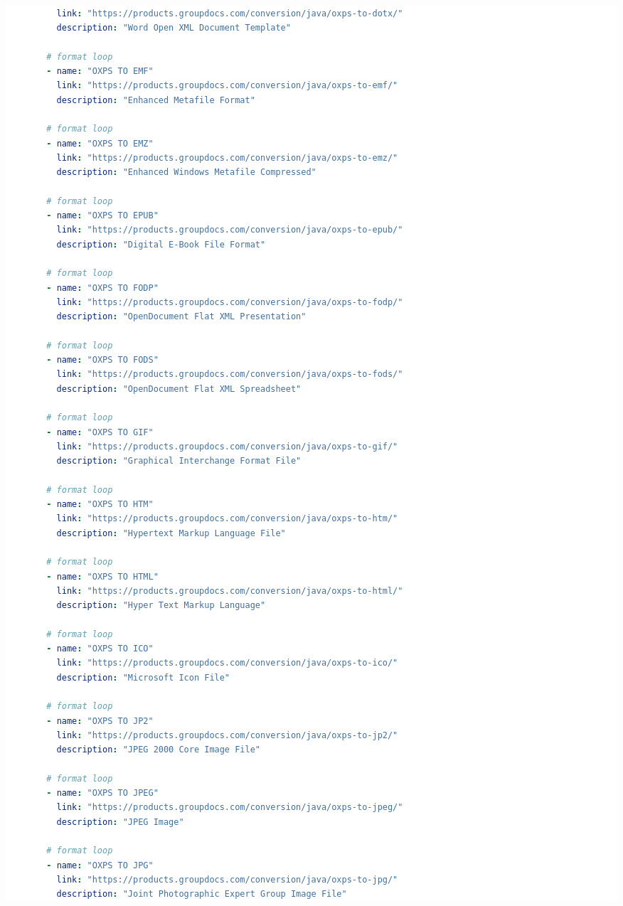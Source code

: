 ```yaml
          link: "https://products.groupdocs.com/conversion/java/oxps-to-dotx/"
          description: "Word Open XML Document Template"

        # format loop
        - name: "OXPS TO EMF"
          link: "https://products.groupdocs.com/conversion/java/oxps-to-emf/"
          description: "Enhanced Metafile Format"

        # format loop
        - name: "OXPS TO EMZ"
          link: "https://products.groupdocs.com/conversion/java/oxps-to-emz/"
          description: "Enhanced Windows Metafile Compressed"

        # format loop
        - name: "OXPS TO EPUB"
          link: "https://products.groupdocs.com/conversion/java/oxps-to-epub/"
          description: "Digital E-Book File Format"

        # format loop
        - name: "OXPS TO FODP"
          link: "https://products.groupdocs.com/conversion/java/oxps-to-fodp/"
          description: "OpenDocument Flat XML Presentation"

        # format loop
        - name: "OXPS TO FODS"
          link: "https://products.groupdocs.com/conversion/java/oxps-to-fods/"
          description: "OpenDocument Flat XML Spreadsheet"

        # format loop
        - name: "OXPS TO GIF"
          link: "https://products.groupdocs.com/conversion/java/oxps-to-gif/"
          description: "Graphical Interchange Format File"

        # format loop
        - name: "OXPS TO HTM"
          link: "https://products.groupdocs.com/conversion/java/oxps-to-htm/"
          description: "Hypertext Markup Language File"

        # format loop
        - name: "OXPS TO HTML"
          link: "https://products.groupdocs.com/conversion/java/oxps-to-html/"
          description: "Hyper Text Markup Language"

        # format loop
        - name: "OXPS TO ICO"
          link: "https://products.groupdocs.com/conversion/java/oxps-to-ico/"
          description: "Microsoft Icon File"

        # format loop
        - name: "OXPS TO JP2"
          link: "https://products.groupdocs.com/conversion/java/oxps-to-jp2/"
          description: "JPEG 2000 Core Image File"

        # format loop
        - name: "OXPS TO JPEG"
          link: "https://products.groupdocs.com/conversion/java/oxps-to-jpeg/"
          description: "JPEG Image"

        # format loop
        - name: "OXPS TO JPG"
          link: "https://products.groupdocs.com/conversion/java/oxps-to-jpg/"
          description: "Joint Photographic Expert Group Image File"

```